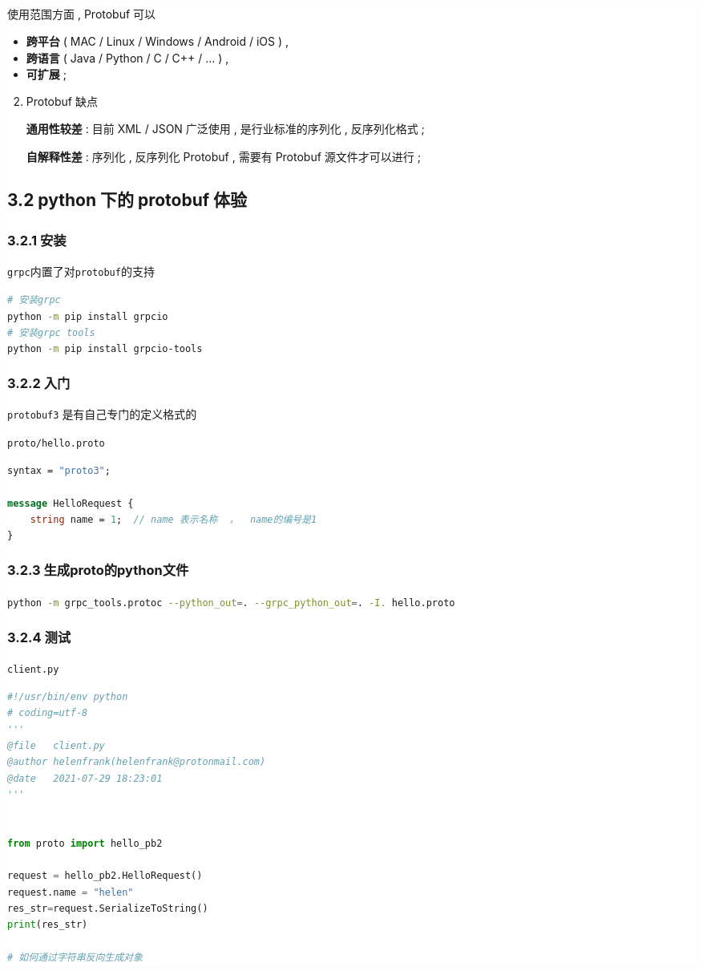    使用范围方面 , Protobuf 可以

   - **跨平台** ( MAC / Linux / Windows / Android / iOS ) ,
   - **跨语言** ( Java / Python / C / C++ / … ) ,
   - **可扩展** ;

2. Protobuf 缺点

   **通用性较差** : 目前 XML / JSON 广泛使用 , 是行业标准的序列化 , 反序列化格式 ;

   **自解释性差** : 序列化 , 反序列化 Protobuf , 需要有 Protobuf 源文件才可以进行 ;	



## 3.2 python 下的 protobuf 体验

### 3.2.1 安装

`grpc`内置了对`protobuf`的支持

```bash
# 安装grpc
python -m pip install grpcio
# 安装grpc tools
python -m pip install grpcio-tools
```

### 3.2.2 入门

`protobuf3` 是有自己专门的定义格式的

`proto/hello.proto`

```protobuf
syntax = "proto3";

message HelloRequest {
    string name = 1;  // name 表示名称  ，  name的编号是1
}

```

### 3.2.3 生成proto的python文件

```bash
python -m grpc_tools.protoc --python_out=. --grpc_python_out=. -I. hello.proto
```

### 3.2.4  测试

`client.py`

```python
#!/usr/bin/env python
# coding=utf-8
'''
@file	client.py
@author	helenfrank(helenfrank@protonmail.com)
@date	2021-07-29 18:23:01
'''


from proto import hello_pb2

request = hello_pb2.HelloRequest()
request.name = "helen"
res_str=request.SerializeToString()
print(res_str)

# 如何通过字符串反向生成对象
```